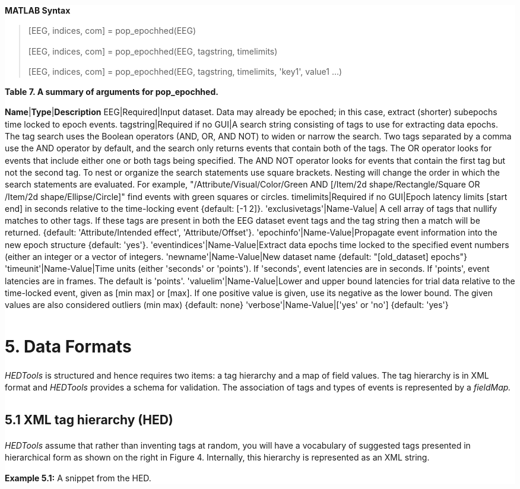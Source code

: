 **MATLAB Syntax**

> \[EEG, indices, com\] = pop\_epochhed(EEG)
>
> \[EEG, indices, com\] = pop\_epochhed(EEG, tagstring, timelimits)
>
> \[EEG, indices, com\] = pop\_epochhed(EEG, tagstring, timelimits,
'key1', value1 ...)
  
**Table 7. A summary of arguments for pop\_epochhed.**

**Name**|**Type**|**Description**
EEG|Required|Input dataset. Data may already be epoched; in this case, extract (shorter) subepochs time locked to epoch events.
tagstring|Required if no GUI|A search string consisting of tags to use for extracting data epochs. The tag search uses the Boolean operators (AND, OR, AND NOT) to widen or narrow the search. Two tags separated by a comma use the AND operator by default, and the search only returns events that contain both of the tags. The OR operator looks for events that include either one or both tags being specified. The AND NOT operator looks for events that contain the first tag but not the second tag. To nest or organize the search statements use square brackets. Nesting will change the order in which the search statements are evaluated. For example, "/Attribute/Visual/Color/Green AND \[/Item/2d shape/Rectangle/Square OR /Item/2d shape/Ellipse/Circle\]" find events with green squares or circles.
timelimits|Required if no GUI|Epoch latency limits \[start end\] in seconds relative to the time-locking event {default: \[-1 2\]}.
'exclusivetags'|Name-Value| A cell array of tags that nullify matches to other tags. If these tags are present in both the EEG dataset event tags and the tag string then a match will be returned. {default: 'Attribute/Intended effect', 'Attribute/Offset'}.
'epochinfo'|Name-Value|Propagate event information into the new epoch structure {default: 'yes'}.
'eventindices'|Name-Value|Extract data epochs time locked to the specified event numbers (either an integer or a vector of integers.
'newname'|Name-Value|New dataset name {default: "\[old\_dataset\] epochs"}
'timeunit'|Name-Value|Time units (either 'seconds' or 'points'). If 'seconds', event latencies are in seconds. If 'points', event latencies are in frames. The default is 'points'.
'valuelim'|Name-Value|Lower and upper bound latencies for trial data relative to the time-locked event, given as \[min max\] or \[max\]. If one positive value is given, use its negative as the lower bound. The given values are also considered outliers (min max) {default: none}
'verbose'|Name-Value|\['yes' or 'no'\] {default: 'yes'}

# 5. Data Formats
*HEDTools* is structured and hence requires two items: a tag hierarchy
and a map of field values. The tag hierarchy is in XML format and
*HEDTools* provides a schema for validation. The association of tags and
types of events is represented by a *fieldMap.*

## 5.1 XML tag hierarchy (HED)
*HEDTools* assume that rather than inventing tags at random, you will
have a vocabulary of suggested tags presented in hierarchical form as
shown on the right in Figure 4. Internally, this hierarchy is
represented as an XML string.

**Example 5.1:** A snippet from the HED.
